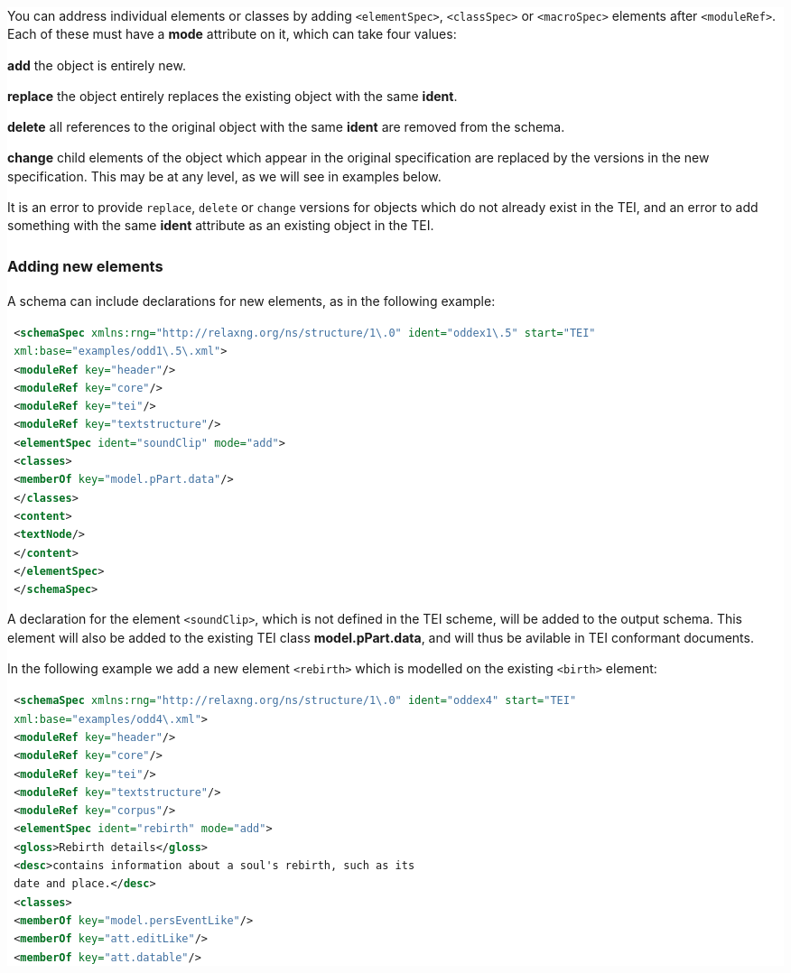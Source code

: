  You can address individual elements or classes by adding
 `<elementSpec>`, `<classSpec>` or `<macroSpec>` elements after
 `<moduleRef>`. Each of these must have a **mode** attribute on it,
 which can take four values:
 
**add** the object is entirely new.

**replace** the object entirely replaces the existing object with the same **ident**.

**delete** all references to the original object with the same **ident** are removed from the schema.

**change** child elements of the object which appear in the original
 specification are replaced by the versions in the new specification. This may be at
 any level, as we will see in examples below.

 It is an error to provide `replace`, `delete` or
 `change` versions for objects which do not already exist in the TEI, and an
 error to add something with the same **ident** attribute as an existing
 object in the TEI.

### Adding new elements

 A schema can include declarations for new elements, as in the following example:

~~~xml
 <schemaSpec xmlns:rng="http://relaxng.org/ns/structure/1\.0" ident="oddex1\.5" start="TEI"
 xml:base="examples/odd1\.5\.xml">
 <moduleRef key="header"/>
 <moduleRef key="core"/>
 <moduleRef key="tei"/>
 <moduleRef key="textstructure"/>
 <elementSpec ident="soundClip" mode="add">
 <classes>
 <memberOf key="model.pPart.data"/>
 </classes>
 <content>
 <textNode/>
 </content>
 </elementSpec>
 </schemaSpec>
 ~~~

 A declaration for the element
 `<soundClip>`, which is not defined in the TEI scheme, will be added to the
 output schema. This element will also be added to the existing TEI class
 **model.pPart.data**, and will thus be avilable in TEI conformant
 documents.
 
 In the following example we add a new element `<rebirth>` which is modelled on the
 existing `<birth>` element:
 
~~~xml
 <schemaSpec xmlns:rng="http://relaxng.org/ns/structure/1\.0" ident="oddex4" start="TEI"
 xml:base="examples/odd4\.xml">
 <moduleRef key="header"/>
 <moduleRef key="core"/>
 <moduleRef key="tei"/>
 <moduleRef key="textstructure"/>
 <moduleRef key="corpus"/>
 <elementSpec ident="rebirth" mode="add">
 <gloss>Rebirth details</gloss>
 <desc>contains information about a soul's rebirth, such as its
 date and place.</desc>
 <classes>
 <memberOf key="model.persEventLike"/>
 <memberOf key="att.editLike"/>
 <memberOf key="att.datable"/>
~~~